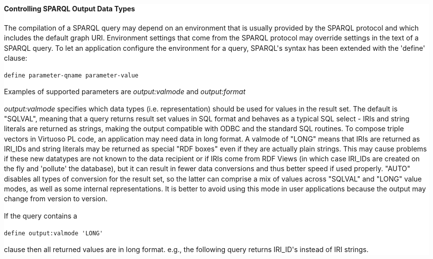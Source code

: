 <div id="rdfcontrollingsparqloutputtypes" class="section">

<div class="titlepage">

<div>

<div>

#### Controlling SPARQL Output Data Types

</div>

</div>

</div>

The compilation of a SPARQL query may depend on an environment that is
usually provided by the SPARQL protocol and which includes the default
graph URI. Environment settings that come from the SPARQL protocol may
override settings in the text of a SPARQL query. To let an application
configure the environment for a query, SPARQL's syntax has been extended
with the 'define' clause:

``` programlisting
define parameter-qname parameter-value
```

Examples of supported parameters are
<span class="emphasis">*output:valmode*</span> and
<span class="emphasis">*output:format*</span>

<span class="emphasis">*output:valmode*</span> specifies which data
types (i.e. representation) should be used for values in the result set.
The default is "SQLVAL", meaning that a query returns result set values
in SQL format and behaves as a typical SQL select - IRIs and string
literals are returned as strings, making the output compatible with ODBC
and the standard SQL routines. To compose triple vectors in Virtuoso PL
code, an application may need data in long format. A valmode of "LONG"
means that IRIs are returned as IRI_IDs and string literals may be
returned as special "RDF boxes" even if they are actually plain strings.
This may cause problems if these new datatypes are not known to the data
recipient or if IRIs come from RDF Views (in which case IRI_IDs are
created on the fly and 'pollute' the database), but it can result in
fewer data conversions and thus better speed if used properly. "AUTO"
disables all types of conversion for the result set, so the latter can
comprise a mix of values across "SQLVAL" and "LONG" value modes, as well
as some internal representations. It is better to avoid using this mode
in user applications because the output may change from version to
version.

If the query contains a

``` programlisting
define output:valmode 'LONG'
```

clause then all returned values are in long format. e.g., the following
query returns IRI_ID's instead of IRI strings.

